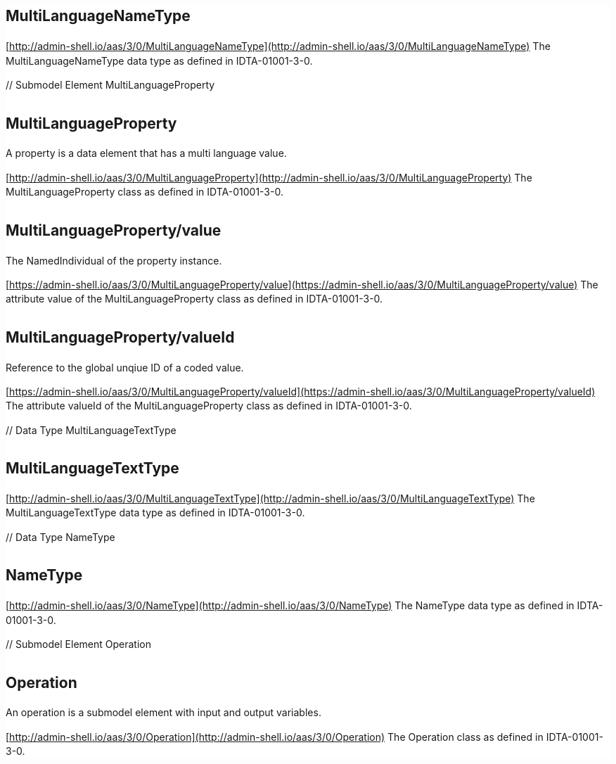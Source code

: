 ## MultiLanguageNameType


 [http://admin-shell.io/aas/3/0/MultiLanguageNameType](http://admin-shell.io/aas/3/0/MultiLanguageNameType) The MultiLanguageNameType data type as defined in IDTA-01001-3-0.


// Submodel Element MultiLanguageProperty

## MultiLanguageProperty
 A property is a data element that has a multi language value.

 [http://admin-shell.io/aas/3/0/MultiLanguageProperty](http://admin-shell.io/aas/3/0/MultiLanguageProperty) The MultiLanguageProperty class as defined in IDTA-01001-3-0.


## MultiLanguageProperty/value
 The NamedIndividual of the property instance.

 [https://admin-shell.io/aas/3/0/MultiLanguageProperty/value](https://admin-shell.io/aas/3/0/MultiLanguageProperty/value) The attribute value of the MultiLanguageProperty class as defined in IDTA-01001-3-0.

## MultiLanguageProperty/valueId
 Reference to the global unqiue ID of a coded value.

 [https://admin-shell.io/aas/3/0/MultiLanguageProperty/valueId](https://admin-shell.io/aas/3/0/MultiLanguageProperty/valueId) The attribute valueId of the MultiLanguageProperty class as defined in IDTA-01001-3-0.

// Data Type MultiLanguageTextType

## MultiLanguageTextType


 [http://admin-shell.io/aas/3/0/MultiLanguageTextType](http://admin-shell.io/aas/3/0/MultiLanguageTextType) The MultiLanguageTextType data type as defined in IDTA-01001-3-0.

// Data Type NameType

## NameType


 [http://admin-shell.io/aas/3/0/NameType](http://admin-shell.io/aas/3/0/NameType) The NameType data type as defined in IDTA-01001-3-0.

// Submodel Element Operation

## Operation
 An operation is a submodel element with input and output variables.

 [http://admin-shell.io/aas/3/0/Operation](http://admin-shell.io/aas/3/0/Operation) The Operation class as defined in IDTA-01001-3-0.
